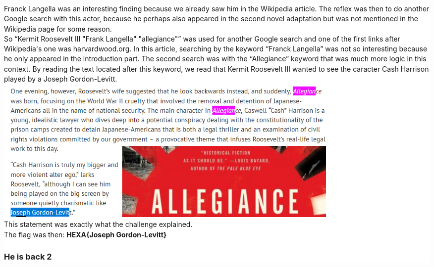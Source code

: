 Franck Langella was an interesting finding because we already saw him in the Wikipedia article. The reflex was then to
do another Google search with this actor, because he perhaps also appeared in the second novel adaptation but was not
mentioned in the Wikipedia page for some reason.  
So “Kermit Roosevelt III "Frank Langella" "allegiance"” was used for another Google search and one of the first links
after Wikipedia's one was harvardwood.org. In this article, searching by the keyword “Franck Langella” was not so
interesting because he only appeared in the introduction part. The second search was with the “Allegiance” keyword that
was much more logic in this context. By reading the text located after this keyword, we read that Kermit Roosevelt III
wanted to see the caracter Cash Harrison played by a Joseph Gordon-Levitt.  
<img src="https://raw.githubusercontent.com/Tacosint/HEXA_CTF_V2/master/images/image40.png" width="650" alt=""/>  
This statement was exactly what the challenge explained.  
The flag was then: **HEXA{Joseph Gordon-Levitt}**

### He is back 2

